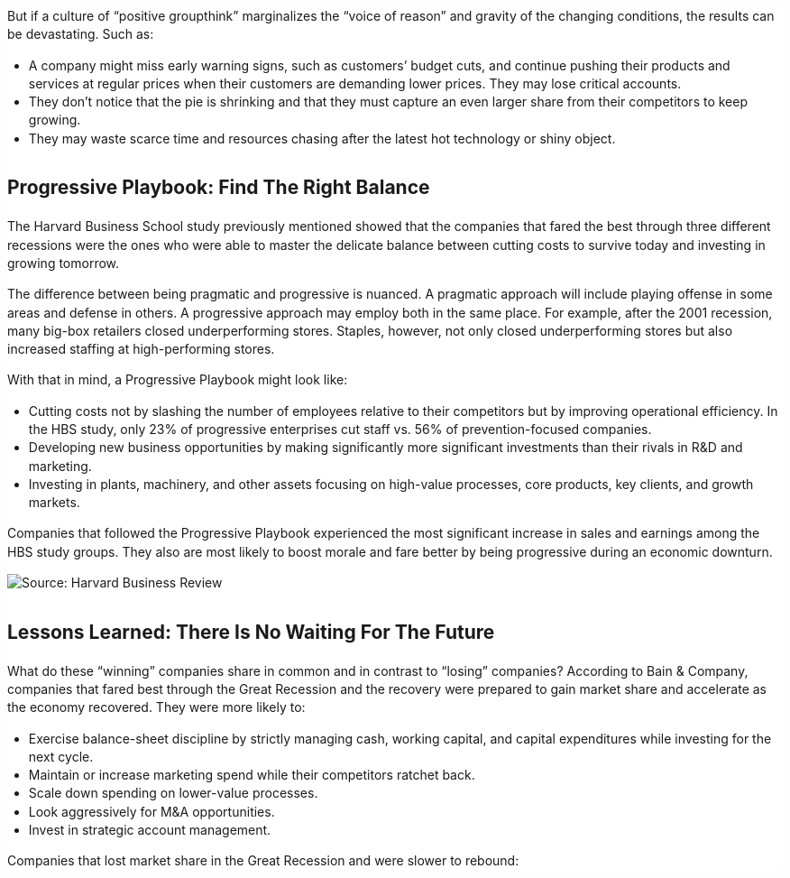But if a culture of “positive groupthink” marginalizes the “voice of reason” and gravity of the changing conditions, the results can be devastating. Such as:

* A company might miss early warning signs, such as customers’ budget cuts, and continue pushing their products and services at regular prices when their customers are demanding lower prices. They may lose critical accounts.
* They don’t notice that the pie is shrinking and that they must capture an even larger share from their competitors to keep growing.
* They may waste scarce time and resources chasing after the latest hot technology or shiny object.



## Progressive Playbook: Find The Right Balance

The Harvard Business School study previously mentioned showed that the companies that fared the best through three different recessions were the ones who were able to master the delicate balance between cutting costs to survive today and investing in growing tomorrow.

The difference between being pragmatic and progressive is nuanced. A pragmatic approach will include playing offense in some areas and defense in others. A progressive approach may employ both in the same place. For example, after the 2001 recession, many big-box retailers closed underperforming stores. Staples, however, not only closed underperforming stores but also increased staffing at high-performing stores.

With that in mind, a Progressive Playbook might look like:

* Cutting costs not by slashing the number of employees relative to their competitors but by improving operational efficiency. In the HBS study, only 23% of progressive enterprises cut staff vs. 56% of prevention-focused companies.
* Developing new business opportunities by making significantly more significant investments than their rivals in R&D and marketing.
* Investing in plants, machinery, and other assets focusing on high-value processes, core products, key clients, and growth markets.

Companies that followed the Progressive Playbook experienced the most significant increase in sales and earnings among the HBS study groups. They also are most likely to boost morale and fare better by being progressive during an economic downturn.

![Source: Harvard Business Review](/img/uploads/recession-graphic.png)

## **Lessons Learned: There Is No Waiting For The Future**

What do these “winning” companies share in common and in contrast to “losing” companies? According to Bain & Company, companies that fared best through the Great Recession and the recovery were prepared to gain market share and accelerate as the economy recovered. They were more likely to:

* Exercise balance-sheet discipline by strictly managing cash, working capital, and capital expenditures while investing for the next cycle.
* Maintain or increase marketing spend while their competitors ratchet back.
* Scale down spending on lower-value processes.
* Look aggressively for M&A opportunities.
* Invest in strategic account management.

Companies that lost market share in the Great Recession and were slower to rebound:
